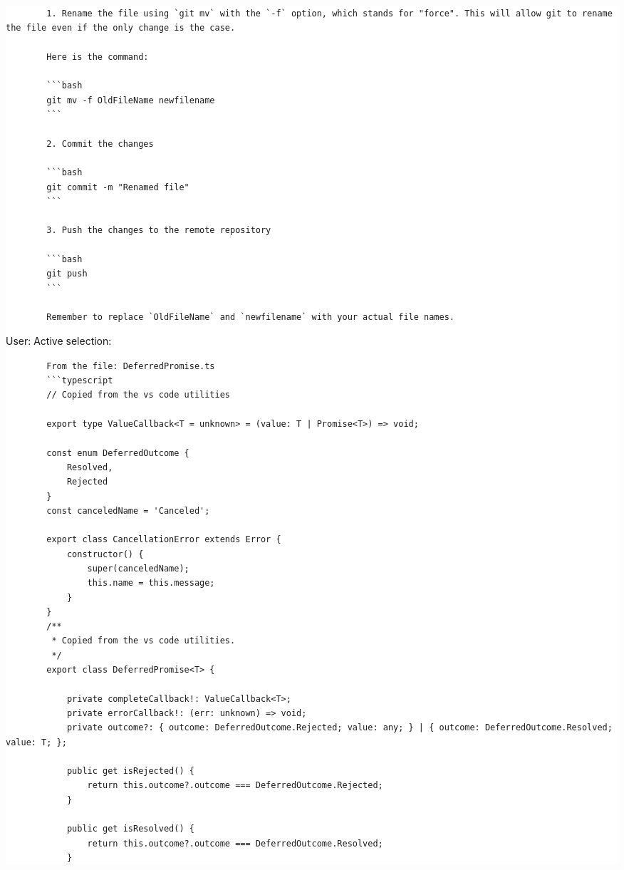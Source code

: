 			1. Rename the file using `git mv` with the `-f` option, which stands for "force". This will allow git to rename the file even if the only change is the case.
			
			Here is the command:
			
			```bash
			git mv -f OldFileName newfilename
			```
			
			2. Commit the changes
			
			```bash
			git commit -m "Renamed file"
			```
			
			3. Push the changes to the remote repository
			
			```bash
			git push
			```
			
			Remember to replace `OldFileName` and `newfilename` with your actual file names.
User:		Active selection:
			
			
			From the file: DeferredPromise.ts
			```typescript
			// Copied from the vs code utilities
			
			export type ValueCallback<T = unknown> = (value: T | Promise<T>) => void;
			
			const enum DeferredOutcome {
				Resolved,
				Rejected
			}
			const canceledName = 'Canceled';
			
			export class CancellationError extends Error {
				constructor() {
					super(canceledName);
					this.name = this.message;
				}
			}
			/**
			 * Copied from the vs code utilities.
			 */
			export class DeferredPromise<T> {
			
				private completeCallback!: ValueCallback<T>;
				private errorCallback!: (err: unknown) => void;
				private outcome?: { outcome: DeferredOutcome.Rejected; value: any; } | { outcome: DeferredOutcome.Resolved; value: T; };
			
				public get isRejected() {
					return this.outcome?.outcome === DeferredOutcome.Rejected;
				}
			
				public get isResolved() {
					return this.outcome?.outcome === DeferredOutcome.Resolved;
				}
			